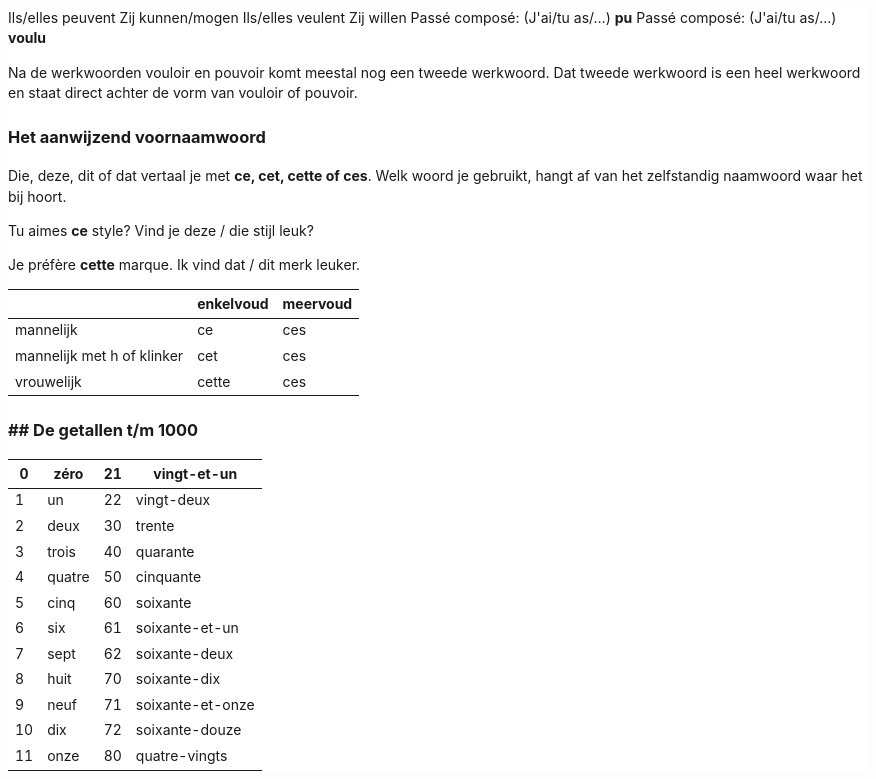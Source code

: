 </tr>
<tr>
<th style="text-align: center;">Ils/elles peuvent</th>
<th style="text-align: center;">Zij kunnen/mogen</th>
<th style="text-align: center;">Ils/elles veulent</th>
<th style="text-align: center;">Zij willen</th>
</tr>
<tr>
<th colspan="2" style="text-align: center;"></th>
<th colspan="2" style="text-align: center;"></th>
</tr>
<tr>
<th style="text-align: center;">Passé composé:</th>
<th style="text-align: center;">(J'ai/tu as/…) <strong>pu</strong></th>
<th style="text-align: center;">Passé composé:</th>
<th style="text-align: center;">(J'ai/tu as/…) <strong>voulu</strong></th>
</tr>
</thead>
<tbody>
</tbody>
</table>

Na de werkwoorden vouloir en pouvoir komt meestal nog een tweede werkwoord. Dat tweede werkwoord is een heel werkwoord en staat direct achter de vorm van vouloir of pouvoir.

### Het aanwijzend voornaamwoord

Die, deze, dit of dat vertaal je met **ce, cet, cette of ces**. Welk woord je gebruikt, hangt af van het zelfstandig naamwoord waar het bij hoort.

Tu aimes **ce** style? Vind je deze / die stijl leuk?

Je préfère **cette** marque. Ik vind dat / dit merk leuker.

|                            | enkelvoud | meervoud |
|----------------------------|-----------|----------|
| mannelijk                  | ce        | ces      |
| mannelijk met h of klinker | cet       | ces      |
| vrouwelijk                 | cette     | ces      |

### ## De getallen t/m 1000

| 0   | zéro     | 21   | vingt-et-un        |
|-----|----------|------|--------------------|
| 1   | un       | 22   | vingt-deux         |
| 2   | deux     | 30   | trente             |
| 3   | trois    | 40   | quarante           |
| 4   | quatre   | 50   | cinquante          |
| 5   | cinq     | 60   | soixante           |
| 6   | six      | 61   | soixante-et-un     |
| 7   | sept     | 62   | soixante-deux      |
| 8   | huit     | 70   | soixante-dix       |
| 9   | neuf     | 71   | soixante-et-onze   |
| 10  | dix      | 72   | soixante-douze     |
| 11  | onze     | 80   | quatre-vingts      |
